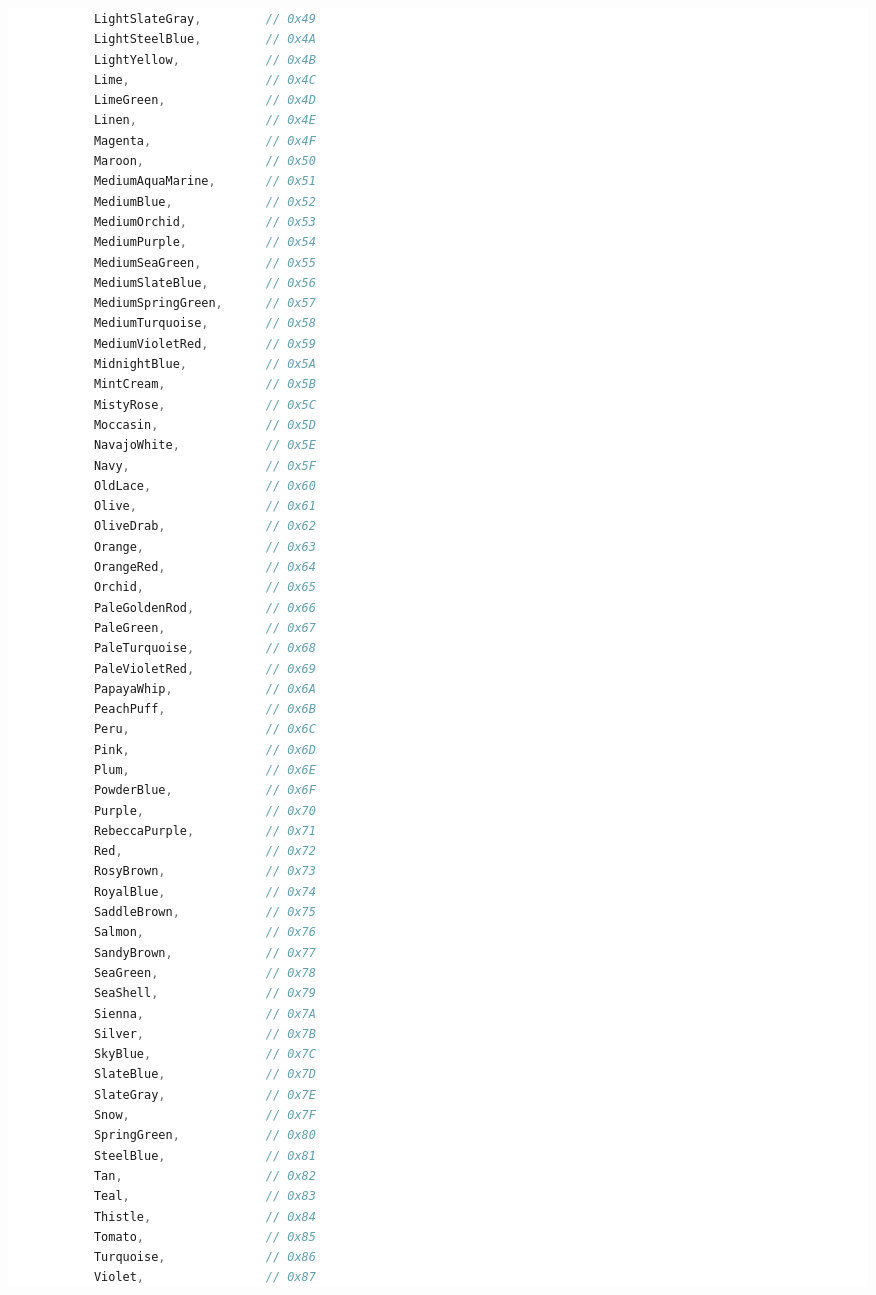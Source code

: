 ```cpp
            LightSlateGray,         // 0x49
            LightSteelBlue,         // 0x4A
            LightYellow,            // 0x4B
            Lime,                   // 0x4C
            LimeGreen,              // 0x4D
            Linen,                  // 0x4E
            Magenta,                // 0x4F
            Maroon,                 // 0x50
            MediumAquaMarine,       // 0x51
            MediumBlue,             // 0x52
            MediumOrchid,           // 0x53
            MediumPurple,           // 0x54
            MediumSeaGreen,         // 0x55
            MediumSlateBlue,        // 0x56
            MediumSpringGreen,      // 0x57
            MediumTurquoise,        // 0x58
            MediumVioletRed,        // 0x59
            MidnightBlue,           // 0x5A
            MintCream,              // 0x5B
            MistyRose,              // 0x5C
            Moccasin,               // 0x5D
            NavajoWhite,            // 0x5E
            Navy,                   // 0x5F
            OldLace,                // 0x60
            Olive,                  // 0x61
            OliveDrab,              // 0x62
            Orange,                 // 0x63
            OrangeRed,              // 0x64
            Orchid,                 // 0x65
            PaleGoldenRod,          // 0x66
            PaleGreen,              // 0x67
            PaleTurquoise,          // 0x68
            PaleVioletRed,          // 0x69
            PapayaWhip,             // 0x6A
            PeachPuff,              // 0x6B
            Peru,                   // 0x6C
            Pink,                   // 0x6D
            Plum,                   // 0x6E
            PowderBlue,             // 0x6F
            Purple,                 // 0x70
            RebeccaPurple,          // 0x71
            Red,                    // 0x72
            RosyBrown,              // 0x73
            RoyalBlue,              // 0x74
            SaddleBrown,            // 0x75
            Salmon,                 // 0x76
            SandyBrown,             // 0x77
            SeaGreen,               // 0x78
            SeaShell,               // 0x79
            Sienna,                 // 0x7A
            Silver,                 // 0x7B
            SkyBlue,                // 0x7C
            SlateBlue,              // 0x7D
            SlateGray,              // 0x7E
            Snow,                   // 0x7F
            SpringGreen,            // 0x80
            SteelBlue,              // 0x81
            Tan,                    // 0x82
            Teal,                   // 0x83
            Thistle,                // 0x84
            Tomato,                 // 0x85
            Turquoise,              // 0x86
            Violet,                 // 0x87
```